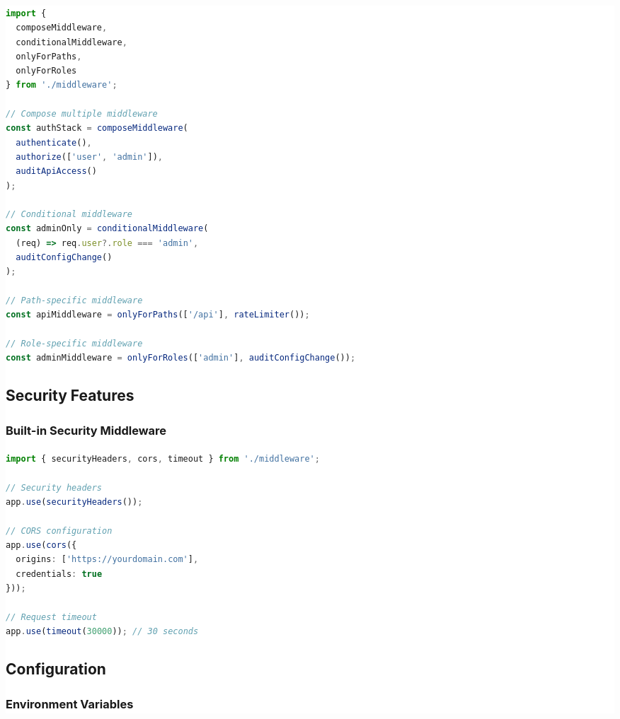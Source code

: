 ```typescript
import { 
  composeMiddleware, 
  conditionalMiddleware, 
  onlyForPaths, 
  onlyForRoles 
} from './middleware';

// Compose multiple middleware
const authStack = composeMiddleware(
  authenticate(),
  authorize(['user', 'admin']),
  auditApiAccess()
);

// Conditional middleware
const adminOnly = conditionalMiddleware(
  (req) => req.user?.role === 'admin',
  auditConfigChange()
);

// Path-specific middleware
const apiMiddleware = onlyForPaths(['/api'], rateLimiter());

// Role-specific middleware
const adminMiddleware = onlyForRoles(['admin'], auditConfigChange());
```

## Security Features

### Built-in Security Middleware

```typescript
import { securityHeaders, cors, timeout } from './middleware';

// Security headers
app.use(securityHeaders());

// CORS configuration
app.use(cors({
  origins: ['https://yourdomain.com'],
  credentials: true
}));

// Request timeout
app.use(timeout(30000)); // 30 seconds
```

## Configuration

### Environment Variables

